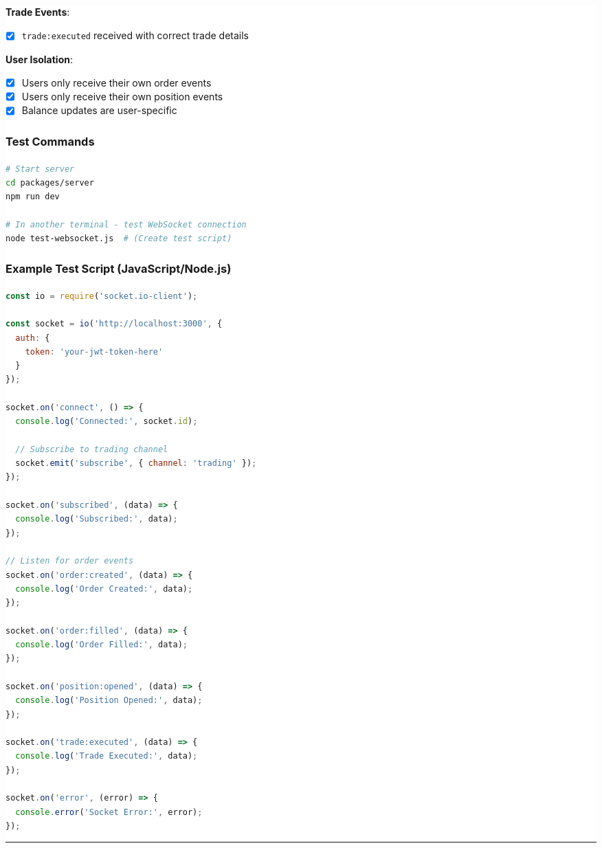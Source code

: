 **Trade Events**:
- [x] `trade:executed` received with correct trade details

**User Isolation**:
- [x] Users only receive their own order events
- [x] Users only receive their own position events
- [x] Balance updates are user-specific

### Test Commands

```bash
# Start server
cd packages/server
npm run dev

# In another terminal - test WebSocket connection
node test-websocket.js  # (Create test script)
```

### Example Test Script (JavaScript/Node.js)

```javascript
const io = require('socket.io-client');

const socket = io('http://localhost:3000', {
  auth: {
    token: 'your-jwt-token-here'
  }
});

socket.on('connect', () => {
  console.log('Connected:', socket.id);
  
  // Subscribe to trading channel
  socket.emit('subscribe', { channel: 'trading' });
});

socket.on('subscribed', (data) => {
  console.log('Subscribed:', data);
});

// Listen for order events
socket.on('order:created', (data) => {
  console.log('Order Created:', data);
});

socket.on('order:filled', (data) => {
  console.log('Order Filled:', data);
});

socket.on('position:opened', (data) => {
  console.log('Position Opened:', data);
});

socket.on('trade:executed', (data) => {
  console.log('Trade Executed:', data);
});

socket.on('error', (error) => {
  console.error('Socket Error:', error);
});
```

---